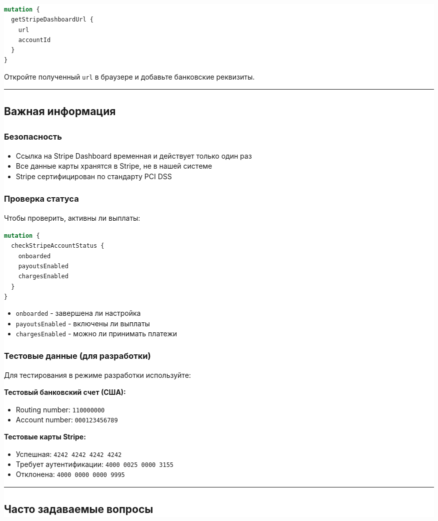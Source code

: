 ```graphql
mutation {
  getStripeDashboardUrl {
    url
    accountId
  }
}
```

Откройте полученный `url` в браузере и добавьте банковские реквизиты.

---

## Важная информация

### Безопасность
- Ссылка на Stripe Dashboard временная и действует только один раз
- Все данные карты хранятся в Stripe, не в нашей системе
- Stripe сертифицирован по стандарту PCI DSS

### Проверка статуса

Чтобы проверить, активны ли выплаты:

```graphql
mutation {
  checkStripeAccountStatus {
    onboarded
    payoutsEnabled
    chargesEnabled
  }
}
```

- `onboarded` - завершена ли настройка
- `payoutsEnabled` - включены ли выплаты
- `chargesEnabled` - можно ли принимать платежи

### Тестовые данные (для разработки)

Для тестирования в режиме разработки используйте:

**Тестовый банковский счет (США):**
- Routing number: `110000000`
- Account number: `000123456789`

**Тестовые карты Stripe:**
- Успешная: `4242 4242 4242 4242`
- Требует аутентификации: `4000 0025 0000 3155`
- Отклонена: `4000 0000 0000 9995`

---

## Часто задаваемые вопросы
